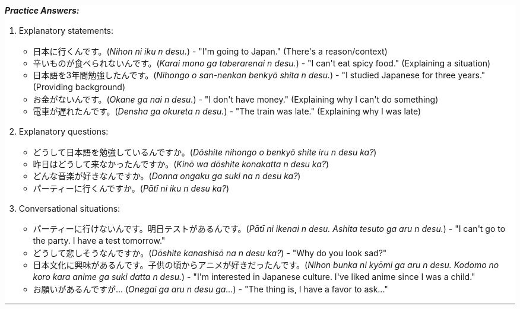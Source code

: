 
***Practice Answers:***

1. Explanatory statements:
   - 日本に行くんです。(*Nihon ni iku n desu.*) - "I'm going to Japan." (There's a reason/context)
   - 辛いものが食べられないんです。(*Karai mono ga taberarenai n desu.*) - "I can't eat spicy food." (Explaining a situation)
   - 日本語を3年間勉強したんです。(*Nihongo o san-nenkan benkyō shita n desu.*) - "I studied Japanese for three years." (Providing background)
   - お金がないんです。(*Okane ga nai n desu.*) - "I don't have money." (Explaining why I can't do something)
   - 電車が遅れたんです。(*Densha ga okureta n desu.*) - "The train was late." (Explaining why I was late)

2. Explanatory questions:
   - どうして日本語を勉強しているんですか。(*Dōshite nihongo o benkyō shite iru n desu ka?*)
   - 昨日はどうして来なかったんですか。(*Kinō wa dōshite konakatta n desu ka?*)
   - どんな音楽が好きなんですか。(*Donna ongaku ga suki na n desu ka?*)
   - パーティーに行くんですか。(*Pātī ni iku n desu ka?*)

3. Conversational situations:
   - パーティーに行けないんです。明日テストがあるんです。(*Pātī ni ikenai n desu. Ashita tesuto ga aru n desu.*) - "I can't go to the party. I have a test tomorrow."
   - どうして悲しそうなんですか。(*Dōshite kanashisō na n desu ka?*) - "Why do you look sad?"
   - 日本文化に興味があるんです。子供の頃からアニメが好きだったんです。(*Nihon bunka ni kyōmi ga aru n desu. Kodomo no koro kara anime ga suki datta n desu.*) - "I'm interested in Japanese culture. I've liked anime since I was a child."
   - お願いがあるんですが... (*Onegai ga aru n desu ga...*) - "The thing is, I have a favor to ask..."

---
